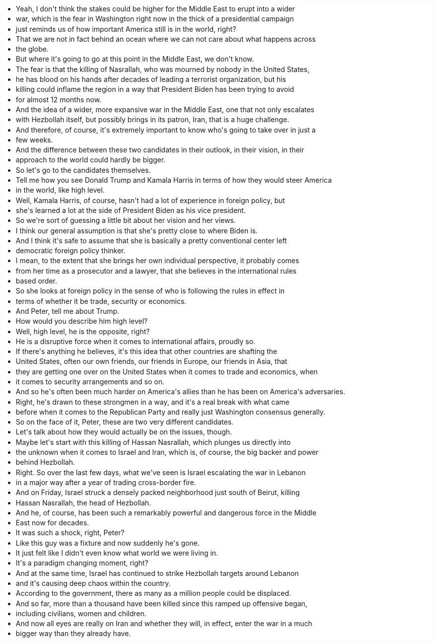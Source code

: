*  Yeah, I don't think the stakes could be higher for the Middle East to erupt into a wider
*  war, which is the fear in Washington right now in the thick of a presidential campaign
*  just reminds us of how important America still is in the world, right?
*  That we are not in fact behind an ocean where we can not care about what happens across
*  the globe.
*  But where it's going to go at this point in the Middle East, we don't know.
*  The fear is that the killing of Nasrallah, who was mourned by nobody in the United States,
*  he has blood on his hands after decades of leading a terrorist organization, but his
*  killing could inflame the region in a way that President Biden has been trying to avoid
*  for almost 12 months now.
*  And the idea of a wider, more expansive war in the Middle East, one that not only escalates
*  with Hezbollah itself, but possibly brings in its patron, Iran, that is a huge challenge.
*  And therefore, of course, it's extremely important to know who's going to take over in just a
*  few weeks.
*  And the difference between these two candidates in their outlook, in their vision, in their
*  approach to the world could hardly be bigger.
*  So let's go to the candidates themselves.
*  Tell me how you see Donald Trump and Kamala Harris in terms of how they would steer America
*  in the world, like high level.
*  Well, Kamala Harris, of course, hasn't had a lot of experience in foreign policy, but
*  she's learned a lot at the side of President Biden as his vice president.
*  So we're sort of guessing a little bit about her vision and her views.
*  I think our general assumption is that she's pretty close to where Biden is.
*  And I think it's safe to assume that she is basically a pretty conventional center left
*  democratic foreign policy thinker.
*  I mean, to the extent that she brings her own individual perspective, it probably comes
*  from her time as a prosecutor and a lawyer, that she believes in the international rules
*  based order.
*  So she looks at foreign policy in the sense of who is following the rules in effect in
*  terms of whether it be trade, security or economics.
*  And Peter, tell me about Trump.
*  How would you describe him high level?
*  Well, high level, he is the opposite, right?
*  He is a disruptive force when it comes to international affairs, proudly so.
*  If there's anything he believes, it's this idea that other countries are shafting the
*  United States, often our own friends, our friends in Europe, our friends in Asia, that
*  they are getting one over on the United States when it comes to trade and economics, when
*  it comes to security arrangements and so on.
*  And so he's often been much harder on America's allies than he has been on America's adversaries.
*  Right, he's drawn to these strongmen in a way, and it's a real break with what came
*  before when it comes to the Republican Party and really just Washington consensus generally.
*  So on the face of it, Peter, these are two very different candidates.
*  Let's talk about how they would actually be on the issues, though.
*  Maybe let's start with this killing of Hassan Nasrallah, which plunges us directly into
*  the unknown when it comes to Israel and Iran, which is, of course, the big backer and power
*  behind Hezbollah.
*  Right. So over the last few days, what we've seen is Israel escalating the war in Lebanon
*  in a major way after a year of trading cross-border fire.
*  And on Friday, Israel struck a densely packed neighborhood just south of Beirut, killing
*  Hassan Nasrallah, the head of Hezbollah.
*  And he, of course, has been such a remarkably powerful and dangerous force in the Middle
*  East now for decades.
*  It was such a shock, right, Peter?
*  Like this guy was a fixture and now suddenly he's gone.
*  It just felt like I didn't even know what world we were living in.
*  It's a paradigm changing moment, right?
*  And at the same time, Israel has continued to strike Hezbollah targets around Lebanon
*  and it's causing deep chaos within the country.
*  According to the government, there as many as a million people could be displaced.
*  And so far, more than a thousand have been killed since this ramped up offensive began,
*  including civilians, women and children.
*  And now all eyes are really on Iran and whether they will, in effect, enter the war in a much
*  bigger way than they already have.